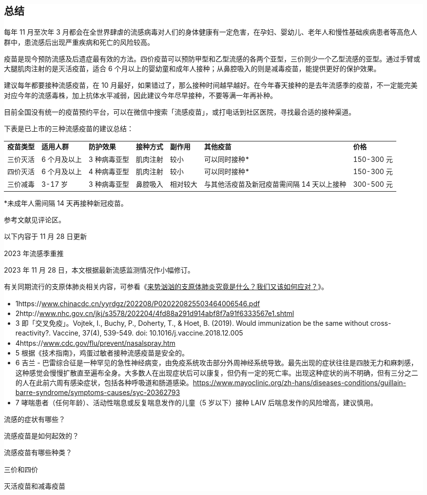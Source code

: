 ## 总结

每年 11 月至次年 3 月都会在全世界肆虐的流感病毒对人们的身体健康有一定危害，在孕妇、婴幼儿、老年人和慢性基础疾病患者等高危人群中，患流感后出现严重疾病和死亡的风险较高。

疫苗是现今预防流感及后遗症最有效的方法。四价疫苗可以预防甲型和乙型流感的各两个亚型，三价则少一个乙型流感的亚型。通过手臂或大腿肌肉注射的是灭活疫苗，适合 6 个月以上的婴幼童和成年人接种；从鼻腔吸入的则是减毒疫苗，能提供更好的保护效果。

建议每年都要接种流感疫苗，在 10 月最好，如果错过了，那么接种时间越早越好。在今年春天接种的是去年流感季的疫苗，不一定能完美对应今年的流感毒株，加上抗体水平减弱，因此建议今年尽早接种，不要等满一年再补种。

目前全国没有统一的疫苗预约平台，可以在微信中搜索「流感疫苗」，或打电话到社区医院，寻找最合适的接种渠道。

下表是已上市的三种流感疫苗的建议总结：

|     |     |     |     |     |     |     |
| --- | --- | --- | --- | --- | --- | --- |
| **疫苗类型** | **适用人群** | **防护效果** | **接种方式** | **副作用** | **其他疫苗** | **价格** |
| 三价灭活 | 6 个月及以上 | 3 种病毒亚型 | 肌肉注射 | 较小  | 可以同时接种\* | 150-300 元 |
| 四价灭活 | 6 个月及以上 | 4 种病毒亚型 | 肌肉注射 | 较小  | 可以同时接种\* | 150-300 元 |
| 三价减毒 | 3-17 岁 | 3 种病毒亚型 | 鼻腔吸入 | 相对较大 | 与其他活疫苗及新冠疫苗需间隔 14 天以上接种 | 300-500 元 |

\*未成年人需间隔 14 天再接种新冠疫苗。

参考文献见评论区。





以下内容于 11 月 28 日更新

2023 年流感季重推

2023 年 11 月 28 日，本文根据最新流感监测情况作小幅修订。

有关同期流行的支原体肺炎相关内容，可参看《[来势汹汹的支原体肺炎究竟是什么？我们又该如何应对？](https://sspai.com/post/84473)》。

-   1https://www.chinacdc.cn/yyrdgz/202208/P020220825503464006546.pdf
-   2http://www.nhc.gov.cn/jkj/s3578/202204/4fd88a291d914abf8f7a91f6333567e1.shtml
-   3 即「交叉免疫」。Vojtek, I., Buchy, P., Doherty, T., & Hoet, B. (2019). Would immunization be the same without cross-reactivity?. Vaccine, 37(4), 539-549. doi: 10.1016/j.vaccine.2018.12.005
-   4https://www.cdc.gov/flu/prevent/nasalspray.htm
-   5 根据《技术指南》，鸡蛋过敏者接种流感疫苗是安全的。
-   6 吉兰 - 巴雷综合征是一种罕见的急性神经病变，由免疫系统攻击部分外周神经系统导致。最先出现的症状往往是四肢无力和麻刺感，这种感觉会慢慢扩散直至遍布全身。大多数人在出现症状后可以康复，但仍有一定的死亡率。出现这种症状的尚不明确，但有三分之二的人在此前六周有感染症状，包括各种呼吸道和肠道感染。https://www.mayoclinic.org/zh-hans/diseases-conditions/guillain-barre-syndrome/symptoms-causes/syc-20362793
-   7 哮喘患者（任何年龄）、活动性喘息或反复喘息发作的儿童（5 岁以下）接种 LAIV 后喘息发作的风险增高，建议慎用。

流感的症状有哪些？

流感疫苗是如何起效的？

流感疫苗有哪些种类？

三价和四价

灭活疫苗和减毒疫苗
